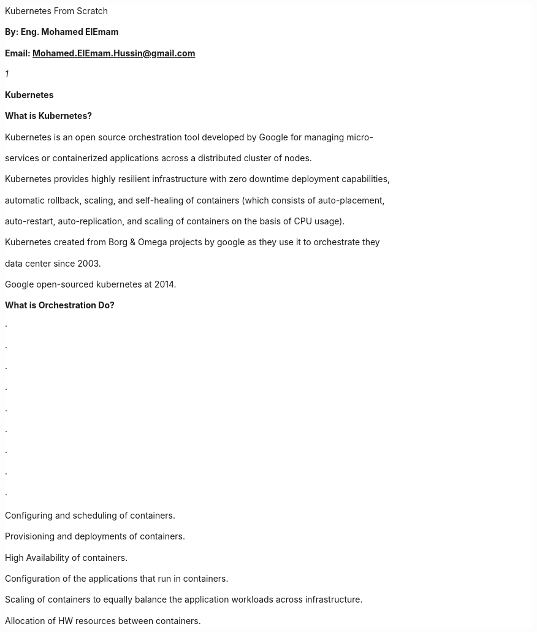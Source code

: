 <a name="br1"></a> 

Kubernetes From Scratch

**By: Eng. Mohamed ElEmam**

**Email: Mohamed.ElEmam.Hussin@gmail.com**

*1*



<a name="br2"></a> 

**Kubernetes**

**What is Kubernetes?**

Kubernetes is an open source orchestration tool developed by Google for managing micro-

services or containerized applications across a distributed cluster of nodes.

Kubernetes provides highly resilient infrastructure with zero downtime deployment capabilities,

automatic rollback, scaling, and self-healing of containers (which consists of auto-placement,

auto-restart, auto-replication, and scaling of containers on the basis of CPU usage).

Kubernetes created from Borg & Omega projects by google as they use it to orchestrate they

data center since 2003.

Google open-sourced kubernetes at 2014.

**What is Orchestration Do?**

·

·

·

·

·

·

·

·

·

Configuring and scheduling of containers.

Provisioning and deployments of containers.

High Availability of containers.

Configuration of the applications that run in containers.

Scaling of containers to equally balance the application workloads across infrastructure.

Allocation of HW resources between containers.
